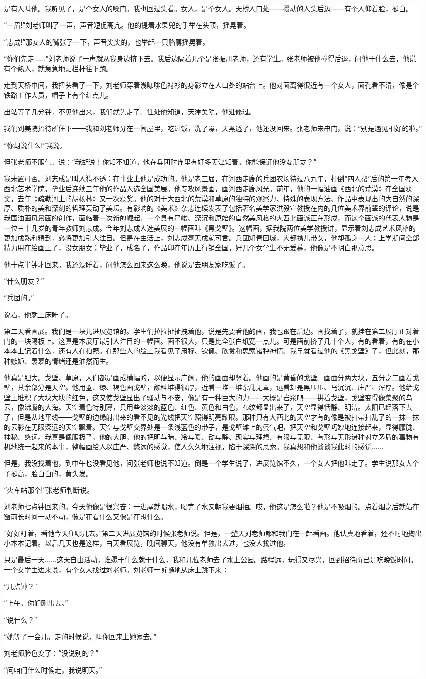 是有人叫他。我听见了，是个女人的嗓门。我也回过头看。女人，是个女人。天桥人口处——攒动的人头后边——有个人仰着脸，挺白。

“一眉!”刘老师叫了一声，声音短促高亢。他的提着水果兜的手举在头顶，摇晃着。

“志成!”那女人的嘴张了一下，声音尖尖的，也举起一只胳膊摇晃着。

“你们先走……”刘老师说了一声就从我身边挤下去。我后边隔着几个是张振川老师，还有学生。张老师被他撞得后退，问他干什么去，他说有个熟人，就急急地贴栏杆往下跑。

走到天桥中间，我扭头看了一下，刘老师穿着浅咖啡色衬衫的身影立在人口处的站台上。他对面离得很近有一个女人，面孔看不清，像是个铁路工作人员，帽子上有个红点儿。

出站等了几分钟，不见他出来，我们就先走了。住处他知道，天津美院，他进修过。

我们到美院招待所住下——我和刘老师分在一间屋里，吃过饭，洗了澡，天黑透了，他还没回来。张老师来串门，说：“别是遇见相好的啦。”

“你胡说什么!”我说。

但张老师不服气，说：“我胡说！你知不知道，他在兵团时连里有好多天津知青，你能保证他没女朋友？”

我未置可否。刘志成是叫人猜不透：在事业上他是成功的。他是老三届，在河西走廊的兵团农场待过八九年，打倒“四人帮”后的第一年考入西北艺术学院，毕业后连续三年他的作品人选全国美展。他专攻风景画，画河西走廊风光。前年，他的一幅油画《西北的荒漠》在全国获奖，去年《疏勒河上的胡杨林》又一次获奖。他的对于大西北的荒漠和草原的独特的观察力、特殊的表现方法、作品中表现出的大自然的深厚、质朴的美和深刻的哲理轰动了美坛。有影响的《美术》杂志连续发表了包括著名美学家洪毅宣教授在内的几位美术界前辈的评论，说是我国油画风景画的创作，面临着一次新的崛起，一个具有严峻、深沉和原始的自然美风格的大西北画派正在形成，而这个画派的代表人物是一位三十几岁的青年教师刘志成。今年刘志成人选美展的一幅画叫《黑戈壁》。这幅画，据我院两位美学教授讲，显示着刘志成艺术风格的更加成熟和精到，必将更加引人注目。但是在生活上，刘志成毫无成就可言。兵团知青回城，大都携儿带女，他却孤身一人；上学期间全部精力用在绘画上了，没女朋女；毕业了，成名了，作品印在年历上行销全国，好几个女学生不无爱慕，他像是不明白那意思。

他十点半钟才回来。我还没睡着，问他怎么回来这么晚，他说是去朋友家吃饭了。

“什么朋友？”

“兵团的。”

说着，他就上床睡了。

第二天看画展。我们是一块儿进展览馆的。学生们拉拉扯扯拽着他，说是先要看他的画，我也跟在后边。画找着了，就挂在第二展厅正对着门的一块隔板上。这真是本展厅最引人注目的一幅画。画不很大，只是比全张白纸宽一点儿。可是画前挤了几十个人，有的看着，有的在小本本上记着什么，还有人在拍照。在那些人的脸上我看见了肃穆、钦佩、欣赏和思索诸种神情。我早就看过他的《黑戈壁》了，但此刻，那种嫉妒、羡慕的情绪还是油然而生。

他真是胆大。戈壁、草原，人们都是画成横幅的，以便显示广阔。他的画面却竖着。他画的是黄昏的戈壁。画面分两大块，五分之二画着戈壁，其余部分是天空。他用蓝、绿、褐色画戈壁，颜料堆得很厚，近看一堆一堆杂乱无章，远看却是黑压压、乌沉沉、庄严、浑厚。他给戈壁上堆积了大块大块的红色，这又使戈壁显出了骚动与不安，像是有一种巨大的力——大概是岩浆吧——拱着戈壁，戈壁变得像集聚的乌云，像沸腾的大海。天空着色特别薄，只用些淡淡的蓝色、红色、黄色和白色，布纹都显出来了，天空显得恬静、明洁。太阳已经落下去了，但是从地平线——戈壁的边缘射出来的看不见的光线把天空照得明亮耀眼。那种只有大西北的天空才有的像是被扫帚扫乱了的一抹一抹的云彩在无限深远的天空飘着。天空与戈壁交界处是一条浅蓝色的带子，是戈壁滩上的蜃气吧，把天空和戈壁巧妙地连接起来，显得朦胧、神秘、悠远。我真是佩服极了，他的大胆，他的把明与暗、冷与暖、动与静、现实与理想、有限与无限、有形与无形诸种对立矛盾的事物有机地统一起来的本事，整幅画给人以庄严、悠远的感觉，使人久久地注视，陷于深深的思索。我真想和他谈谈我此时的感觉……

但是，我没找着他，到中午也没看见他，问张老师也说不知道。倒是一个学生说了，进展览馆不久，一个女人把他叫走了。学生说那女人个子挺高，脸白白的，黄头发。

“火车站那个!”张老师判断说。

刘老师七点钟回来的。今天他像是很兴奋：一进屋就喝水，喝完了水又朝我要烟抽。哎，他这是怎么啦？他是不吸烟的。点着烟之后就站在窗前长时间一动不动，像是在看什么又像是在想什么。

“好好盯着，看他今天往哪儿去。”第二天进展览馆的时候张老师说。但是，一整天刘老师都和我们在一起看画。他认真地看着，还不时地掏出小本本记着。以后几天也是这样，白天看展览，晚间聊天，他没有单独出去过，也没人找过他。

只是最后一天……这天自由活动，谁愿干什么就干什么，我和几位老师去了水上公园。路程远，玩得又尽兴，回到招待所已是吃晚饭时问。一个女学生进来说，有个女人找过刘老师。刘老师一听嗵地从床上跳下来：

“几点钟？”

“上午，你们刚出去。”

“说什么？”

“她等了一会儿，走的时候说，叫你回来上她家去。”

刘老师脸色变了：“没说别的？”

“问咱们什么时候走，我说明天。”
